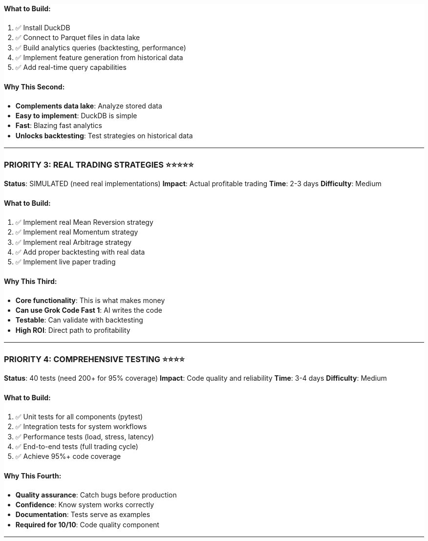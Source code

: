 #### What to Build:
1. ✅ Install DuckDB
2. ✅ Connect to Parquet files in data lake
3. ✅ Build analytics queries (backtesting, performance)
4. ✅ Implement feature generation from historical data
5. ✅ Add real-time query capabilities

#### Why This Second:
- **Complements data lake**: Analyze stored data
- **Easy to implement**: DuckDB is simple
- **Fast**: Blazing fast analytics
- **Unlocks backtesting**: Test strategies on historical data

---

### **PRIORITY 3: REAL TRADING STRATEGIES** ⭐⭐⭐⭐⭐
**Status**: SIMULATED (need real implementations)
**Impact**: Actual profitable trading
**Time**: 2-3 days
**Difficulty**: Medium

#### What to Build:
1. ✅ Implement real Mean Reversion strategy
2. ✅ Implement real Momentum strategy
3. ✅ Implement real Arbitrage strategy
4. ✅ Add proper backtesting with real data
5. ✅ Implement live paper trading

#### Why This Third:
- **Core functionality**: This is what makes money
- **Can use Grok Code Fast 1**: AI writes the code
- **Testable**: Can validate with backtesting
- **High ROI**: Direct path to profitability

---

### **PRIORITY 4: COMPREHENSIVE TESTING** ⭐⭐⭐⭐
**Status**: 40 tests (need 200+ for 95% coverage)
**Impact**: Code quality and reliability
**Time**: 3-4 days
**Difficulty**: Medium

#### What to Build:
1. ✅ Unit tests for all components (pytest)
2. ✅ Integration tests for system workflows
3. ✅ Performance tests (load, stress, latency)
4. ✅ End-to-end tests (full trading cycle)
5. ✅ Achieve 95%+ code coverage

#### Why This Fourth:
- **Quality assurance**: Catch bugs before production
- **Confidence**: Know system works correctly
- **Documentation**: Tests serve as examples
- **Required for 10/10**: Code quality component

---